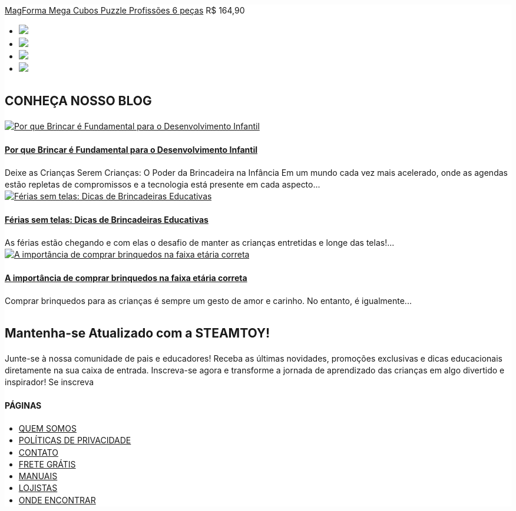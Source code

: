 [MagForma Mega Cubos Puzzle Profissões 6 peças](https://steamtoy.com.br/</collections/magforma/products/magforma-mega-cubos-puzzle-profissoes-6-pecas>)
R$ 164,90 


  * [ ![](https://steamtoy.com.br/cdn/shop/files/Ativo_16_570x560.png?v=1695438632) ](https://steamtoy.com.br/</collections/lancamentos>)
  * [ ![](https://steamtoy.com.br/cdn/shop/files/Ativo_17_570x560.png?v=1695438633) ](https://steamtoy.com.br/</collections/outlet>)
  * [ ![](https://steamtoy.com.br/cdn/shop/files/Ativo_15_570x560.png?v=1695438633) ](https://steamtoy.com.br/</collections/mais-vendidos>)
  * [ ![](https://steamtoy.com.br/cdn/shop/files/Ativo_18_570x560.png?v=1695438977) ](https://steamtoy.com.br/<https:/steamtoy.meuspedidos.com.br/>)


## CONHEÇA NOSSO BLOG
[ ![Por que Brincar é Fundamental para o Desenvolvimento Infantil](https://steamtoy.com.br/cdn/shop/articles/BANNERS_SITE_STEAMTOY_1200_x_1200_px_1_grande.png?v=1723746634) ](https://steamtoy.com.br/</blogs/news/por-que-brincar-e-fundamental-para-o-desenvolvimento-infantil>)
#### [Por que Brincar é Fundamental para o Desenvolvimento Infantil](https://steamtoy.com.br/</blogs/news/por-que-brincar-e-fundamental-para-o-desenvolvimento-infantil>)
Deixe as Crianças Serem Crianças: O Poder da Brincadeira na Infância Em um mundo cada vez mais acelerado, onde as agendas estão repletas de compromissos e a tecnologia está presente em cada aspecto...
[ ![Férias sem telas: Dicas de Brincadeiras Educativas](https://steamtoy.com.br/cdn/shop/articles/Post_instagram_STEAMTOY_eb40daeb-0b72-445f-b58c-31aa9949198b_grande.png?v=1718898402) ](https://steamtoy.com.br/</blogs/news/ferias-sem-telas-dicas-de-brincadeiras-educativas>)
#### [Férias sem telas: Dicas de Brincadeiras Educativas](https://steamtoy.com.br/</blogs/news/ferias-sem-telas-dicas-de-brincadeiras-educativas>)
As férias estão chegando e com elas o desafio de manter as crianças entretidas e longe das telas!...
[ ![A importância de comprar brinquedos na faixa etária correta](https://steamtoy.com.br/cdn/shop/articles/Posts_SteamToy_1_grande.png?v=1695402154) ](https://steamtoy.com.br/</blogs/news/a-importancia-de-comprar-brinquedos-na-faixa-etaria-correta>)
#### [A importância de comprar brinquedos na faixa etária correta](https://steamtoy.com.br/</blogs/news/a-importancia-de-comprar-brinquedos-na-faixa-etaria-correta>)
Comprar brinquedos para as crianças é sempre um gesto de amor e carinho. No entanto, é igualmente...
##  Mantenha-se Atualizado com a STEAMTOY! 
Junte-se à nossa comunidade de pais e educadores! Receba as últimas novidades, promoções exclusivas e dicas educacionais diretamente na sua caixa de entrada. Inscreva-se agora e transforme a jornada de aprendizado das crianças em algo divertido e inspirador!
Se inscreva
#### PÁGINAS
  * [QUEM SOMOS](https://steamtoy.com.br/</pages/quem-somos>)
  * [POLÍTICAS DE PRIVACIDADE](https://steamtoy.com.br/</pages/politica-de-privacidade>)
  * [CONTATO](https://steamtoy.com.br/</pages/contato>)
  * [FRETE GRÁTIS](https://steamtoy.com.br/</pages/frete-gratis>)
  * [MANUAIS](https://steamtoy.com.br/</pages/mais-informacoes>)
  * [LOJISTAS](https://steamtoy.com.br/<https:/steamtoy.meuspedidos.com.br/>)
  * [ONDE ENCONTRAR](https://steamtoy.com.br/</pages/ondeencontrar>)
